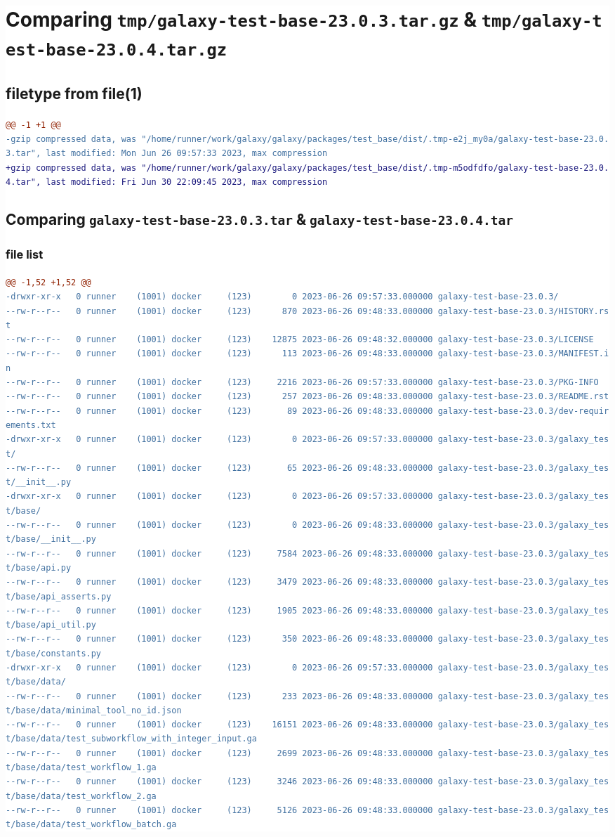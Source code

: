 # Comparing `tmp/galaxy-test-base-23.0.3.tar.gz` & `tmp/galaxy-test-base-23.0.4.tar.gz`

## filetype from file(1)

```diff
@@ -1 +1 @@
-gzip compressed data, was "/home/runner/work/galaxy/galaxy/packages/test_base/dist/.tmp-e2j_my0a/galaxy-test-base-23.0.3.tar", last modified: Mon Jun 26 09:57:33 2023, max compression
+gzip compressed data, was "/home/runner/work/galaxy/galaxy/packages/test_base/dist/.tmp-m5odfdfo/galaxy-test-base-23.0.4.tar", last modified: Fri Jun 30 22:09:45 2023, max compression
```

## Comparing `galaxy-test-base-23.0.3.tar` & `galaxy-test-base-23.0.4.tar`

### file list

```diff
@@ -1,52 +1,52 @@
-drwxr-xr-x   0 runner    (1001) docker     (123)        0 2023-06-26 09:57:33.000000 galaxy-test-base-23.0.3/
--rw-r--r--   0 runner    (1001) docker     (123)      870 2023-06-26 09:48:33.000000 galaxy-test-base-23.0.3/HISTORY.rst
--rw-r--r--   0 runner    (1001) docker     (123)    12875 2023-06-26 09:48:32.000000 galaxy-test-base-23.0.3/LICENSE
--rw-r--r--   0 runner    (1001) docker     (123)      113 2023-06-26 09:48:33.000000 galaxy-test-base-23.0.3/MANIFEST.in
--rw-r--r--   0 runner    (1001) docker     (123)     2216 2023-06-26 09:57:33.000000 galaxy-test-base-23.0.3/PKG-INFO
--rw-r--r--   0 runner    (1001) docker     (123)      257 2023-06-26 09:48:33.000000 galaxy-test-base-23.0.3/README.rst
--rw-r--r--   0 runner    (1001) docker     (123)       89 2023-06-26 09:48:33.000000 galaxy-test-base-23.0.3/dev-requirements.txt
-drwxr-xr-x   0 runner    (1001) docker     (123)        0 2023-06-26 09:57:33.000000 galaxy-test-base-23.0.3/galaxy_test/
--rw-r--r--   0 runner    (1001) docker     (123)       65 2023-06-26 09:48:33.000000 galaxy-test-base-23.0.3/galaxy_test/__init__.py
-drwxr-xr-x   0 runner    (1001) docker     (123)        0 2023-06-26 09:57:33.000000 galaxy-test-base-23.0.3/galaxy_test/base/
--rw-r--r--   0 runner    (1001) docker     (123)        0 2023-06-26 09:48:33.000000 galaxy-test-base-23.0.3/galaxy_test/base/__init__.py
--rw-r--r--   0 runner    (1001) docker     (123)     7584 2023-06-26 09:48:33.000000 galaxy-test-base-23.0.3/galaxy_test/base/api.py
--rw-r--r--   0 runner    (1001) docker     (123)     3479 2023-06-26 09:48:33.000000 galaxy-test-base-23.0.3/galaxy_test/base/api_asserts.py
--rw-r--r--   0 runner    (1001) docker     (123)     1905 2023-06-26 09:48:33.000000 galaxy-test-base-23.0.3/galaxy_test/base/api_util.py
--rw-r--r--   0 runner    (1001) docker     (123)      350 2023-06-26 09:48:33.000000 galaxy-test-base-23.0.3/galaxy_test/base/constants.py
-drwxr-xr-x   0 runner    (1001) docker     (123)        0 2023-06-26 09:57:33.000000 galaxy-test-base-23.0.3/galaxy_test/base/data/
--rw-r--r--   0 runner    (1001) docker     (123)      233 2023-06-26 09:48:33.000000 galaxy-test-base-23.0.3/galaxy_test/base/data/minimal_tool_no_id.json
--rw-r--r--   0 runner    (1001) docker     (123)    16151 2023-06-26 09:48:33.000000 galaxy-test-base-23.0.3/galaxy_test/base/data/test_subworkflow_with_integer_input.ga
--rw-r--r--   0 runner    (1001) docker     (123)     2699 2023-06-26 09:48:33.000000 galaxy-test-base-23.0.3/galaxy_test/base/data/test_workflow_1.ga
--rw-r--r--   0 runner    (1001) docker     (123)     3246 2023-06-26 09:48:33.000000 galaxy-test-base-23.0.3/galaxy_test/base/data/test_workflow_2.ga
--rw-r--r--   0 runner    (1001) docker     (123)     5126 2023-06-26 09:48:33.000000 galaxy-test-base-23.0.3/galaxy_test/base/data/test_workflow_batch.ga
```